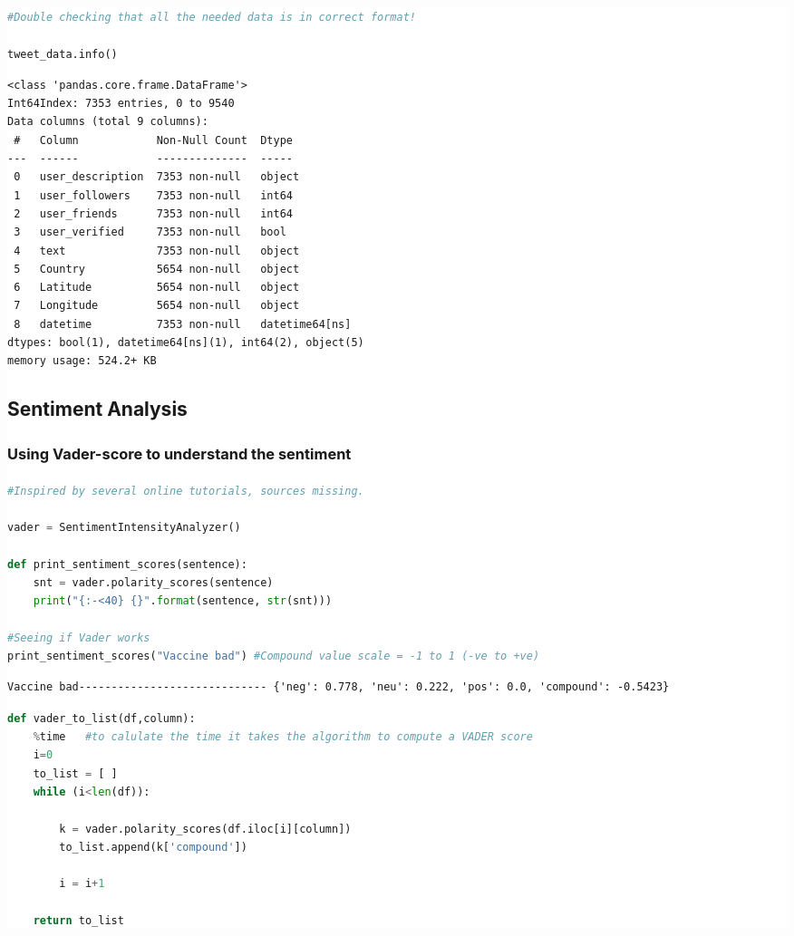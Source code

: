 


```python
#Double checking that all the needed data is in correct format!

tweet_data.info()
```

    <class 'pandas.core.frame.DataFrame'>
    Int64Index: 7353 entries, 0 to 9540
    Data columns (total 9 columns):
     #   Column            Non-Null Count  Dtype         
    ---  ------            --------------  -----         
     0   user_description  7353 non-null   object        
     1   user_followers    7353 non-null   int64         
     2   user_friends      7353 non-null   int64         
     3   user_verified     7353 non-null   bool          
     4   text              7353 non-null   object        
     5   Country           5654 non-null   object        
     6   Latitude          5654 non-null   object        
     7   Longitude         5654 non-null   object        
     8   datetime          7353 non-null   datetime64[ns]
    dtypes: bool(1), datetime64[ns](1), int64(2), object(5)
    memory usage: 524.2+ KB


## Sentiment Analysis

### Using Vader-score to understand the sentiment


```python

```


```python
#Inspired by several online tutorials, sources missing.

vader = SentimentIntensityAnalyzer()

def print_sentiment_scores(sentence):
    snt = vader.polarity_scores(sentence)
    print("{:-<40} {}".format(sentence, str(snt)))

#Seeing if Vader works
print_sentiment_scores("Vaccine bad") #Compound value scale = -1 to 1 (-ve to +ve)
```

    Vaccine bad----------------------------- {'neg': 0.778, 'neu': 0.222, 'pos': 0.0, 'compound': -0.5423}



```python
def vader_to_list(df,column):
    %time   #to calulate the time it takes the algorithm to compute a VADER score
    i=0
    to_list = [ ] 
    while (i<len(df)):
    
        k = vader.polarity_scores(df.iloc[i][column])
        to_list.append(k['compound'])
        
        i = i+1
        
    return to_list
```